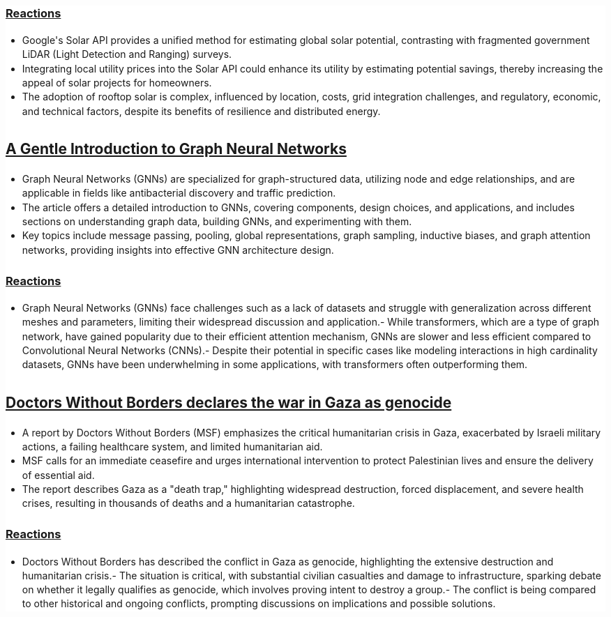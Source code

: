 ### [Reactions](https://news.ycombinator.com/item?id=42465535)

- Google's Solar API provides a unified method for estimating global solar potential, contrasting with fragmented government LiDAR (Light Detection and Ranging) surveys.
- Integrating local utility prices into the Solar API could enhance its utility by estimating potential savings, thereby increasing the appeal of solar projects for homeowners.
- The adoption of rooftop solar is complex, influenced by location, costs, grid integration challenges, and regulatory, economic, and technical factors, despite its benefits of resilience and distributed energy.

## [A Gentle Introduction to Graph Neural Networks](https://distill.pub/2021/gnn-intro/)

- Graph Neural Networks (GNNs) are specialized for graph-structured data, utilizing node and edge relationships, and are applicable in fields like antibacterial discovery and traffic prediction.
- The article offers a detailed introduction to GNNs, covering components, design choices, and applications, and includes sections on understanding graph data, building GNNs, and experimenting with them.
- Key topics include message passing, pooling, global representations, graph sampling, inductive biases, and graph attention networks, providing insights into effective GNN architecture design.

### [Reactions](https://news.ycombinator.com/item?id=42468214)

- Graph Neural Networks (GNNs) face challenges such as a lack of datasets and struggle with generalization across different meshes and parameters, limiting their widespread discussion and application.- While transformers, which are a type of graph network, have gained popularity due to their efficient attention mechanism, GNNs are slower and less efficient compared to Convolutional Neural Networks (CNNs).- Despite their potential in specific cases like modeling interactions in high cardinality datasets, GNNs have been underwhelming in some applications, with transformers often outperforming them.

## [Doctors Without Borders declares the war in Gaza as genocide](https://www.doctorswithoutborders.org/latest/gaza-death-trap-msf-report-exposes-israels-campaign-total-destruction)

- A report by Doctors Without Borders (MSF) emphasizes the critical humanitarian crisis in Gaza, exacerbated by Israeli military actions, a failing healthcare system, and limited humanitarian aid.
- MSF calls for an immediate ceasefire and urges international intervention to protect Palestinian lives and ensure the delivery of essential aid.
- The report describes Gaza as a "death trap," highlighting widespread destruction, forced displacement, and severe health crises, resulting in thousands of deaths and a humanitarian catastrophe.

### [Reactions](https://news.ycombinator.com/item?id=42467375)

- Doctors Without Borders has described the conflict in Gaza as genocide, highlighting the extensive destruction and humanitarian crisis.- The situation is critical, with substantial civilian casualties and damage to infrastructure, sparking debate on whether it legally qualifies as genocide, which involves proving intent to destroy a group.- The conflict is being compared to other historical and ongoing conflicts, prompting discussions on implications and possible solutions.
